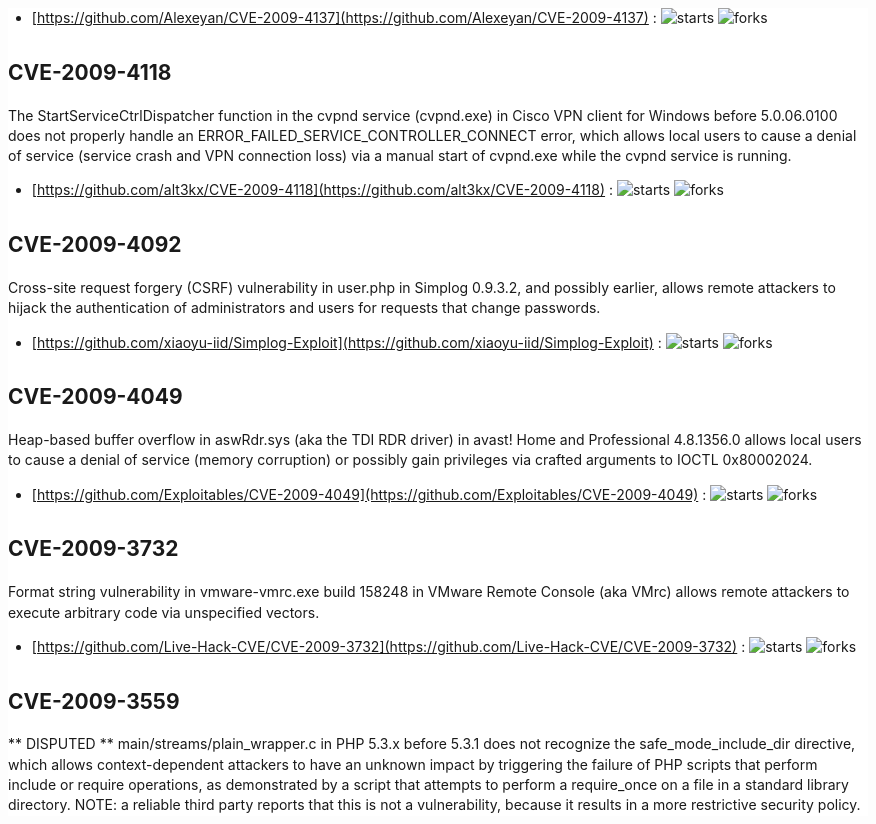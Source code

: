 

- [https://github.com/Alexeyan/CVE-2009-4137](https://github.com/Alexeyan/CVE-2009-4137) :  ![starts](https://img.shields.io/github/stars/Alexeyan/CVE-2009-4137.svg) ![forks](https://img.shields.io/github/forks/Alexeyan/CVE-2009-4137.svg)

## CVE-2009-4118
 The StartServiceCtrlDispatcher function in the cvpnd service (cvpnd.exe) in Cisco VPN client for Windows before 5.0.06.0100 does not properly handle an ERROR_FAILED_SERVICE_CONTROLLER_CONNECT error, which allows local users to cause a denial of service (service crash and VPN connection loss) via a manual start of cvpnd.exe while the cvpnd service is running.



- [https://github.com/alt3kx/CVE-2009-4118](https://github.com/alt3kx/CVE-2009-4118) :  ![starts](https://img.shields.io/github/stars/alt3kx/CVE-2009-4118.svg) ![forks](https://img.shields.io/github/forks/alt3kx/CVE-2009-4118.svg)

## CVE-2009-4092
 Cross-site request forgery (CSRF) vulnerability in user.php in Simplog 0.9.3.2, and possibly earlier, allows remote attackers to hijack the authentication of administrators and users for requests that change passwords.



- [https://github.com/xiaoyu-iid/Simplog-Exploit](https://github.com/xiaoyu-iid/Simplog-Exploit) :  ![starts](https://img.shields.io/github/stars/xiaoyu-iid/Simplog-Exploit.svg) ![forks](https://img.shields.io/github/forks/xiaoyu-iid/Simplog-Exploit.svg)

## CVE-2009-4049
 Heap-based buffer overflow in aswRdr.sys (aka the TDI RDR driver) in avast! Home and Professional 4.8.1356.0 allows local users to cause a denial of service (memory corruption) or possibly gain privileges via crafted arguments to IOCTL 0x80002024.



- [https://github.com/Exploitables/CVE-2009-4049](https://github.com/Exploitables/CVE-2009-4049) :  ![starts](https://img.shields.io/github/stars/Exploitables/CVE-2009-4049.svg) ![forks](https://img.shields.io/github/forks/Exploitables/CVE-2009-4049.svg)

## CVE-2009-3732
 Format string vulnerability in vmware-vmrc.exe build 158248 in VMware Remote Console (aka VMrc) allows remote attackers to execute arbitrary code via unspecified vectors.



- [https://github.com/Live-Hack-CVE/CVE-2009-3732](https://github.com/Live-Hack-CVE/CVE-2009-3732) :  ![starts](https://img.shields.io/github/stars/Live-Hack-CVE/CVE-2009-3732.svg) ![forks](https://img.shields.io/github/forks/Live-Hack-CVE/CVE-2009-3732.svg)

## CVE-2009-3559
 ** DISPUTED ** main/streams/plain_wrapper.c in PHP 5.3.x before 5.3.1 does not recognize the safe_mode_include_dir directive, which allows context-dependent attackers to have an unknown impact by triggering the failure of PHP scripts that perform include or require operations, as demonstrated by a script that attempts to perform a require_once on a file in a standard library directory. NOTE: a reliable third party reports that this is not a vulnerability, because it results in a more restrictive security policy.
